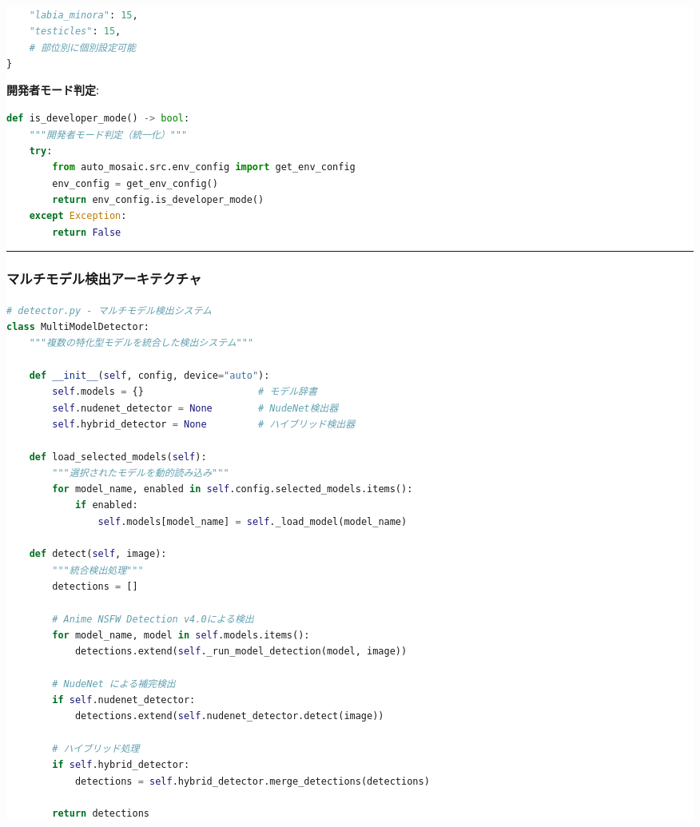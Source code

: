 ```python
    "labia_minora": 15,
    "testicles": 15,
    # 部位別に個別設定可能
}
```

**開発者モード判定**:
```python
def is_developer_mode() -> bool:
    """開発者モード判定（統一化）"""
    try:
        from auto_mosaic.src.env_config import get_env_config
        env_config = get_env_config()
        return env_config.is_developer_mode()
    except Exception:
        return False
```

---

### マルチモデル検出アーキテクチャ

```python
# detector.py - マルチモデル検出システム
class MultiModelDetector:
    """複数の特化型モデルを統合した検出システム"""
    
    def __init__(self, config, device="auto"):
        self.models = {}                    # モデル辞書
        self.nudenet_detector = None        # NudeNet検出器
        self.hybrid_detector = None         # ハイブリッド検出器
        
    def load_selected_models(self):
        """選択されたモデルを動的読み込み"""
        for model_name, enabled in self.config.selected_models.items():
            if enabled:
                self.models[model_name] = self._load_model(model_name)
    
    def detect(self, image):
        """統合検出処理"""
        detections = []
        
        # Anime NSFW Detection v4.0による検出
        for model_name, model in self.models.items():
            detections.extend(self._run_model_detection(model, image))
        
        # NudeNet による補完検出
        if self.nudenet_detector:
            detections.extend(self.nudenet_detector.detect(image))
        
        # ハイブリッド処理
        if self.hybrid_detector:
            detections = self.hybrid_detector.merge_detections(detections)
        
        return detections
```
